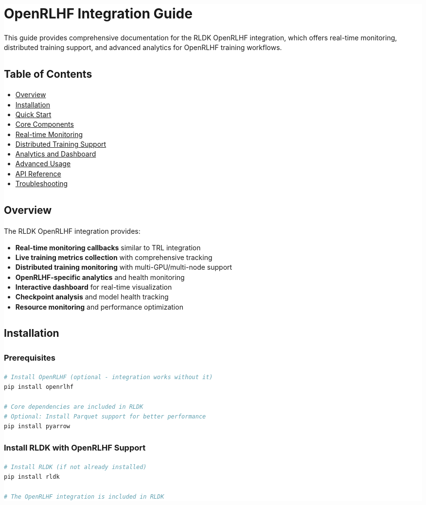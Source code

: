 # OpenRLHF Integration Guide

This guide provides comprehensive documentation for the RLDK OpenRLHF integration, which offers real-time monitoring, distributed training support, and advanced analytics for OpenRLHF training workflows.

## Table of Contents

- [Overview](#overview)
- [Installation](#installation)
- [Quick Start](#quick-start)
- [Core Components](#core-components)
- [Real-time Monitoring](#real-time-monitoring)
- [Distributed Training Support](#distributed-training-support)
- [Analytics and Dashboard](#analytics-and-dashboard)
- [Advanced Usage](#advanced-usage)
- [API Reference](#api-reference)
- [Troubleshooting](#troubleshooting)

## Overview

The RLDK OpenRLHF integration provides:

- **Real-time monitoring callbacks** similar to TRL integration
- **Live training metrics collection** with comprehensive tracking
- **Distributed training monitoring** with multi-GPU/multi-node support
- **OpenRLHF-specific analytics** and health monitoring
- **Interactive dashboard** for real-time visualization
- **Checkpoint analysis** and model health tracking
- **Resource monitoring** and performance optimization

## Installation

### Prerequisites

```bash
# Install OpenRLHF (optional - integration works without it)
pip install openrlhf

# Core dependencies are included in RLDK
# Optional: Install Parquet support for better performance
pip install pyarrow
```

### Install RLDK with OpenRLHF Support

```bash
# Install RLDK (if not already installed)
pip install rldk

# The OpenRLHF integration is included in RLDK
```
